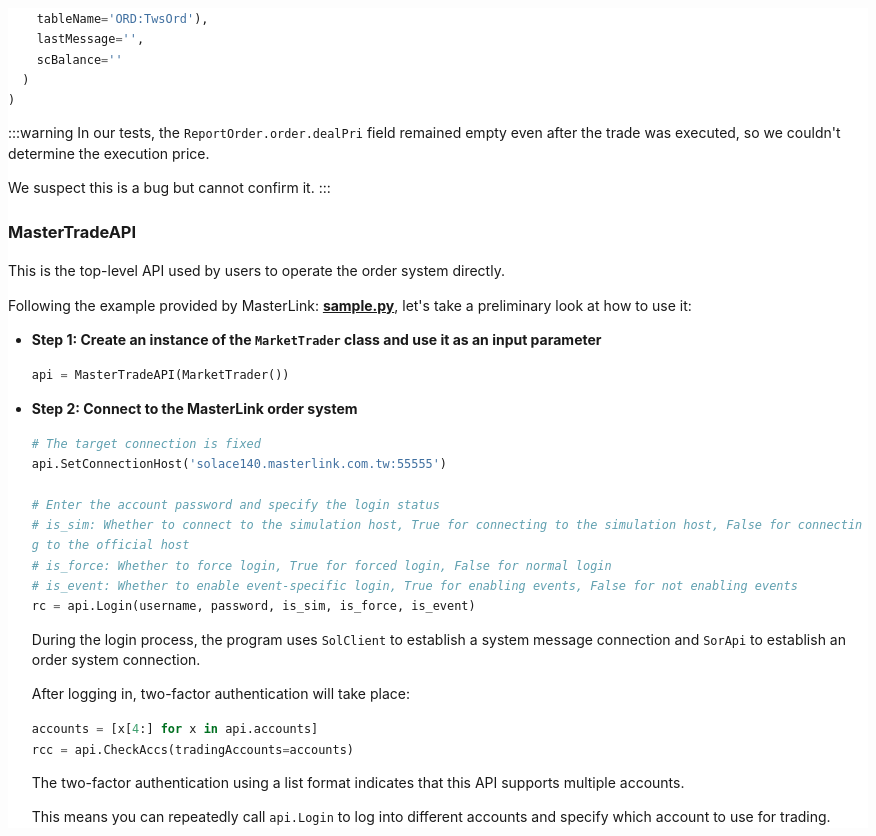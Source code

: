   ```python
      tableName='ORD:TwsOrd'),
      lastMessage='',
      scBalance=''
    )
  )
  ```

:::warning
In our tests, the `ReportOrder.order.dealPri` field remained empty even after the trade was executed, so we couldn't determine the execution price.

We suspect this is a bug but cannot confirm it.
:::

### MasterTradeAPI

This is the top-level API used by users to operate the order system directly.

Following the example provided by MasterLink: [**sample.py**](https://github.com/DocsaidLab/AutoTraderX/blob/main/MasterLink_PythonAPI/MasterTradePy/MasterTradePy/64bit/sample.py), let's take a preliminary look at how to use it:

- **Step 1: Create an instance of the `MarketTrader` class and use it as an input parameter**

  ```python
  api = MasterTradeAPI(MarketTrader())
  ```

- **Step 2: Connect to the MasterLink order system**

  ```python
  # The target connection is fixed
  api.SetConnectionHost('solace140.masterlink.com.tw:55555')

  # Enter the account password and specify the login status
  # is_sim: Whether to connect to the simulation host, True for connecting to the simulation host, False for connecting to the official host
  # is_force: Whether to force login, True for forced login, False for normal login
  # is_event: Whether to enable event-specific login, True for enabling events, False for not enabling events
  rc = api.Login(username, password, is_sim, is_force, is_event)
  ```

  During the login process, the program uses `SolClient` to establish a system message connection and `SorApi` to establish an order system connection.

  After logging in, two-factor authentication will take place:

  ```python
  accounts = [x[4:] for x in api.accounts]
  rcc = api.CheckAccs(tradingAccounts=accounts)
  ```

  The two-factor authentication using a list format indicates that this API supports multiple accounts.

  This means you can repeatedly call `api.Login` to log into different accounts and specify which account to use for trading.
